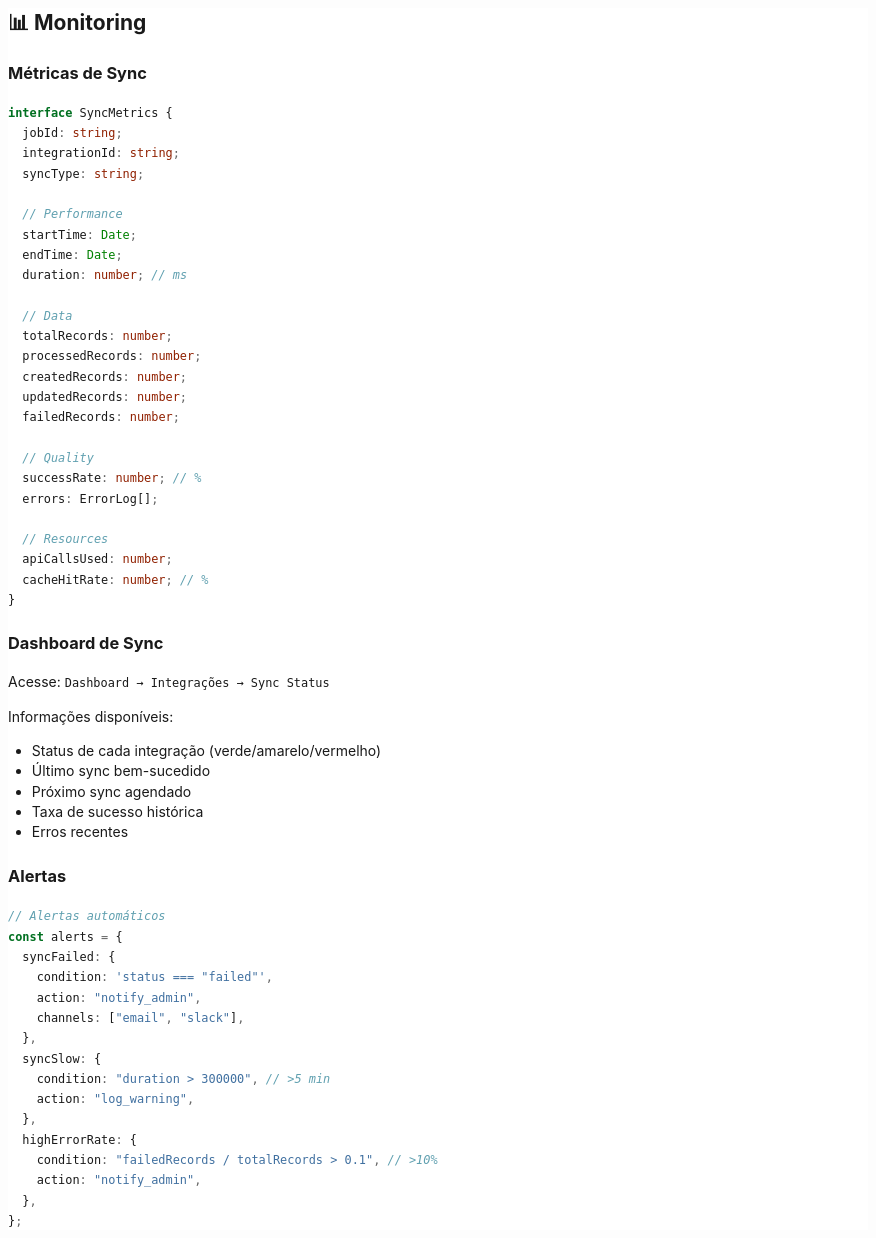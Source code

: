 
## 📊 Monitoring

### Métricas de Sync

```typescript
interface SyncMetrics {
  jobId: string;
  integrationId: string;
  syncType: string;

  // Performance
  startTime: Date;
  endTime: Date;
  duration: number; // ms

  // Data
  totalRecords: number;
  processedRecords: number;
  createdRecords: number;
  updatedRecords: number;
  failedRecords: number;

  // Quality
  successRate: number; // %
  errors: ErrorLog[];

  // Resources
  apiCallsUsed: number;
  cacheHitRate: number; // %
}
```

### Dashboard de Sync

Acesse: `Dashboard → Integrações → Sync Status`

Informações disponíveis:

- Status de cada integração (verde/amarelo/vermelho)
- Último sync bem-sucedido
- Próximo sync agendado
- Taxa de sucesso histórica
- Erros recentes

### Alertas

```typescript
// Alertas automáticos
const alerts = {
  syncFailed: {
    condition: 'status === "failed"',
    action: "notify_admin",
    channels: ["email", "slack"],
  },
  syncSlow: {
    condition: "duration > 300000", // >5 min
    action: "log_warning",
  },
  highErrorRate: {
    condition: "failedRecords / totalRecords > 0.1", // >10%
    action: "notify_admin",
  },
};
```
